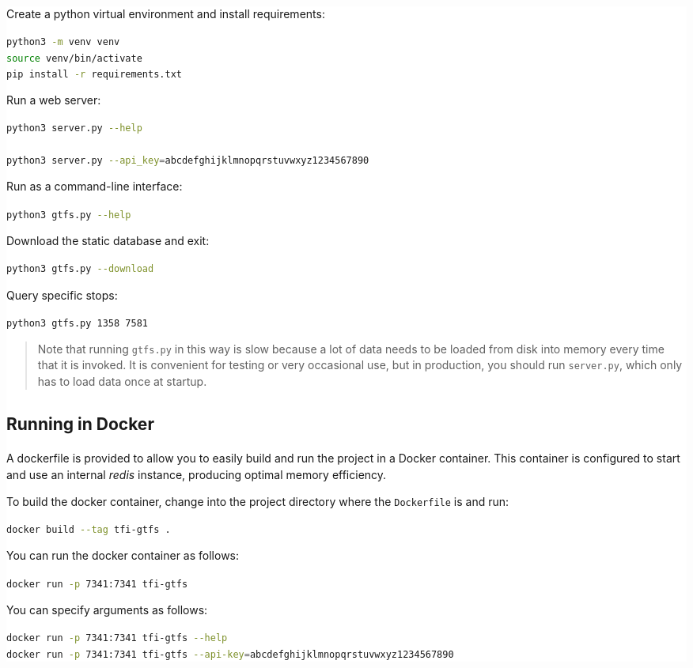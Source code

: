 Create a python virtual environment and install requirements:

``` bash
python3 -m venv venv
source venv/bin/activate
pip install -r requirements.txt
```

Run a web server:
``` bash
python3 server.py --help

python3 server.py --api_key=abcdefghijklmnopqrstuvwxyz1234567890
```

Run as a command-line interface:

``` bash
python3 gtfs.py --help
```

Download the static database and exit:

``` bash
python3 gtfs.py --download
```

Query specific stops:
``` bash
python3 gtfs.py 1358 7581
```

> Note that running `gtfs.py` in this way is slow because a lot of data needs to be loaded from disk into memory every time that it is invoked. It is convenient for testing or very occasional use, but in production, you should run `server.py`, which only has to load data once at startup.


## Running in Docker

A dockerfile is provided to allow you to easily build and run the project in a Docker container. This container is configured to start and use an internal *redis* instance, producing optimal memory efficiency.

To build the docker container, change into the project directory where the `Dockerfile` is and run:
``` bash
docker build --tag tfi-gtfs .
```

You can run the docker container as follows:

``` bash
docker run -p 7341:7341 tfi-gtfs
```

You can specify arguments as follows:

``` bash
docker run -p 7341:7341 tfi-gtfs --help
docker run -p 7341:7341 tfi-gtfs --api-key=abcdefghijklmnopqrstuvwxyz1234567890
```
